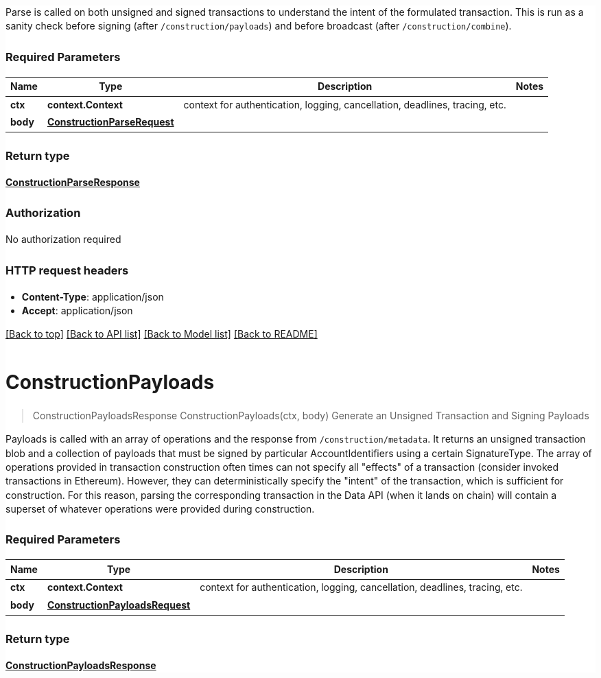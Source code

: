 Parse is called on both unsigned and signed transactions to understand the intent of the formulated transaction. This is run as a sanity check before signing (after `/construction/payloads`) and before broadcast (after `/construction/combine`). 

### Required Parameters

Name | Type | Description  | Notes
------------- | ------------- | ------------- | -------------
 **ctx** | **context.Context** | context for authentication, logging, cancellation, deadlines, tracing, etc.
  **body** | [**ConstructionParseRequest**](ConstructionParseRequest.md)|  | 

### Return type

[**ConstructionParseResponse**](ConstructionParseResponse.md)

### Authorization

No authorization required

### HTTP request headers

 - **Content-Type**: application/json
 - **Accept**: application/json

[[Back to top]](#) [[Back to API list]](../README.md#documentation-for-api-endpoints) [[Back to Model list]](../README.md#documentation-for-models) [[Back to README]](../README.md)

# **ConstructionPayloads**
> ConstructionPayloadsResponse ConstructionPayloads(ctx, body)
Generate an Unsigned Transaction and Signing Payloads

Payloads is called with an array of operations and the response from `/construction/metadata`. It returns an unsigned transaction blob and a collection of payloads that must be signed by particular AccountIdentifiers using a certain SignatureType. The array of operations provided in transaction construction often times can not specify all \"effects\" of a transaction (consider invoked transactions in Ethereum). However, they can deterministically specify the \"intent\" of the transaction, which is sufficient for construction. For this reason, parsing the corresponding transaction in the Data API (when it lands on chain) will contain a superset of whatever operations were provided during construction.

### Required Parameters

Name | Type | Description  | Notes
------------- | ------------- | ------------- | -------------
 **ctx** | **context.Context** | context for authentication, logging, cancellation, deadlines, tracing, etc.
  **body** | [**ConstructionPayloadsRequest**](ConstructionPayloadsRequest.md)|  | 

### Return type

[**ConstructionPayloadsResponse**](ConstructionPayloadsResponse.md)
